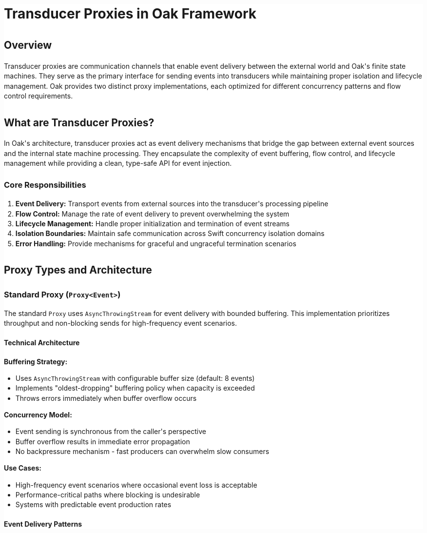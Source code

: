 # Transducer Proxies in Oak Framework

## Overview

Transducer proxies are communication channels that enable event delivery between the external world and Oak's finite state machines. They serve as the primary interface for sending events into transducers while maintaining proper isolation and lifecycle management. Oak provides two distinct proxy implementations, each optimized for different concurrency patterns and flow control requirements.

## What are Transducer Proxies?

In Oak's architecture, transducer proxies act as event delivery mechanisms that bridge the gap between external event sources and the internal state machine processing. They encapsulate the complexity of event buffering, flow control, and lifecycle management while providing a clean, type-safe API for event injection.

### Core Responsibilities

1. **Event Delivery:** Transport events from external sources into the transducer's processing pipeline
2. **Flow Control:** Manage the rate of event delivery to prevent overwhelming the system
3. **Lifecycle Management:** Handle proper initialization and termination of event streams
4. **Isolation Boundaries:** Maintain safe communication across Swift concurrency isolation domains
5. **Error Handling:** Provide mechanisms for graceful and ungraceful termination scenarios

## Proxy Types and Architecture

### Standard Proxy (`Proxy<Event>`)

The standard `Proxy` uses `AsyncThrowingStream` for event delivery with bounded buffering. This implementation prioritizes throughput and non-blocking sends for high-frequency event scenarios.

#### Technical Architecture

**Buffering Strategy:**
- Uses `AsyncThrowingStream` with configurable buffer size (default: 8 events)
- Implements "oldest-dropping" buffering policy when capacity is exceeded
- Throws errors immediately when buffer overflow occurs

**Concurrency Model:**
- Event sending is synchronous from the caller's perspective
- Buffer overflow results in immediate error propagation
- No backpressure mechanism - fast producers can overwhelm slow consumers

**Use Cases:**
- High-frequency event scenarios where occasional event loss is acceptable
- Performance-critical paths where blocking is undesirable
- Systems with predictable event production rates

#### Event Delivery Patterns
